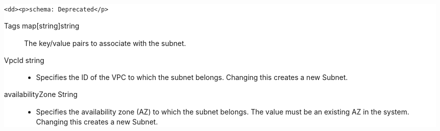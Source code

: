     <dd><p>schema: Deprecated</p>
</dd><dt class="property-optional"
            title="Optional">
        <span id="state_tags_go">
<a data-swiftype-name="resource-property" data-swiftype-type="text" href="#state_tags_go" style="color: inherit; text-decoration: inherit;">Tags</a>
</span>
        <span class="property-indicator"></span>
        <span class="property-type">map[string]string</span>
    </dt>
    <dd><p>The key/value pairs to associate with the subnet.</p>
</dd><dt class="property-optional property-replacement"
            title="Optional">
        <span id="state_vpcid_go">
<a data-swiftype-name="resource-property" data-swiftype-type="text" href="#state_vpcid_go" style="color: inherit; text-decoration: inherit;">Vpc<wbr>Id</a>
</span>
        <span class="property-indicator"></span>
        <span class="property-type">string</span>
    </dt>
    <dd><ul>
<li>Specifies the ID of the VPC to which the subnet belongs. Changing this creates
a new Subnet.</li>
</ul>
</dd></dl>
</pulumi-choosable>
</div>

<div>
<pulumi-choosable type="language" values="java">
<dl class="resources-properties"><dt class="property-optional property-replacement"
            title="Optional">
        <span id="state_availabilityzone_java">
<a data-swiftype-name="resource-property" data-swiftype-type="text" href="#state_availabilityzone_java" style="color: inherit; text-decoration: inherit;">availability<wbr>Zone</a>
</span>
        <span class="property-indicator"></span>
        <span class="property-type">String</span>
    </dt>
    <dd><ul>
<li>Specifies the availability zone (AZ) to which the subnet belongs.
The value must be an existing AZ in the system. Changing this creates a new Subnet.</li>
</ul>
</dd><dt class="property-optional property-replacement"
